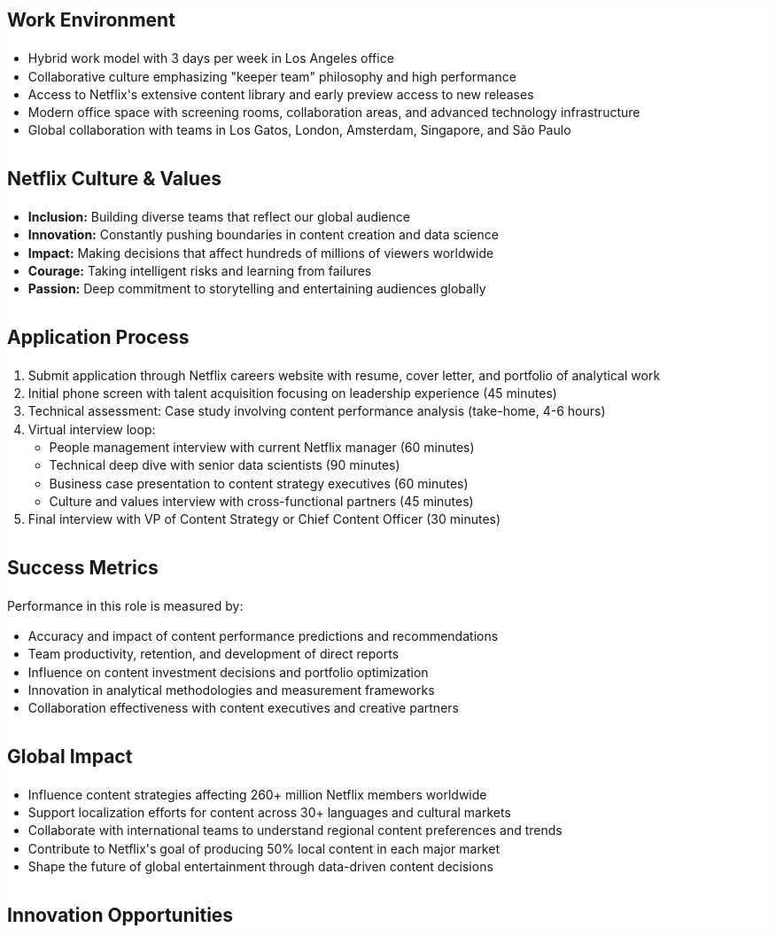 ## Work Environment

- Hybrid work model with 3 days per week in Los Angeles office
- Collaborative culture emphasizing "keeper team" philosophy and high performance
- Access to Netflix's extensive content library and early preview access to new releases
- Modern office space with screening rooms, collaboration areas, and advanced technology infrastructure
- Global collaboration with teams in Los Gatos, London, Amsterdam, Singapore, and São Paulo

## Netflix Culture & Values

- **Inclusion:** Building diverse teams that reflect our global audience
- **Innovation:** Constantly pushing boundaries in content creation and data science
- **Impact:** Making decisions that affect hundreds of millions of viewers worldwide
- **Courage:** Taking intelligent risks and learning from failures
- **Passion:** Deep commitment to storytelling and entertaining audiences globally

## Application Process

1. Submit application through Netflix careers website with resume, cover letter, and portfolio of analytical work
2. Initial phone screen with talent acquisition focusing on leadership experience (45 minutes)
3. Technical assessment: Case study involving content performance analysis (take-home, 4-6 hours)
4. Virtual interview loop:
   - People management interview with current Netflix manager (60 minutes)
   - Technical deep dive with senior data scientists (90 minutes)
   - Business case presentation to content strategy executives (60 minutes)
   - Culture and values interview with cross-functional partners (45 minutes)
5. Final interview with VP of Content Strategy or Chief Content Officer (30 minutes)

## Success Metrics

Performance in this role is measured by:
- Accuracy and impact of content performance predictions and recommendations
- Team productivity, retention, and development of direct reports
- Influence on content investment decisions and portfolio optimization
- Innovation in analytical methodologies and measurement frameworks
- Collaboration effectiveness with content executives and creative partners

## Global Impact

- Influence content strategies affecting 260+ million Netflix members worldwide
- Support localization efforts for content across 30+ languages and cultural markets
- Collaborate with international teams to understand regional content preferences and trends
- Contribute to Netflix's goal of producing 50% local content in each major market
- Shape the future of global entertainment through data-driven content decisions

## Innovation Opportunities
